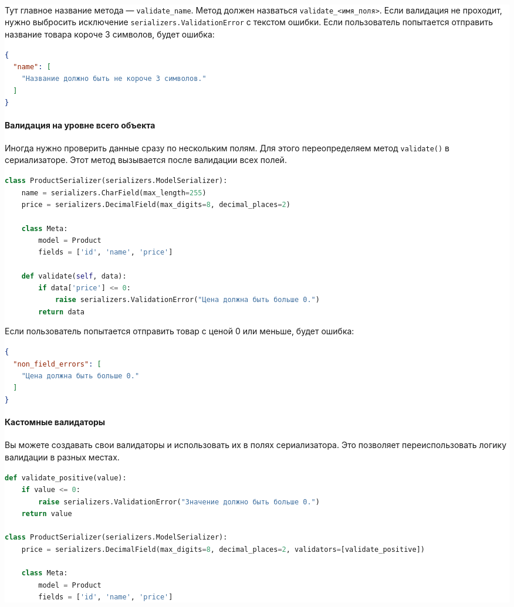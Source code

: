 Тут главное название метода — `validate_name`. Метод должен назваться `validate_<имя_поля>`. Если валидация не проходит, нужно выбросить исключение `serializers.ValidationError` с текстом ошибки.
Если пользователь попытается отправить название товара короче 3 символов, будет ошибка:

```json
{
  "name": [
    "Название должно быть не короче 3 символов."
  ]
}
```

#### Валидация на уровне всего объекта

Иногда нужно проверить данные сразу по нескольким полям. Для этого переопределяем метод `validate()` в сериализаторе. Этот метод вызывается после валидации всех полей.

```python
class ProductSerializer(serializers.ModelSerializer):
    name = serializers.CharField(max_length=255)
    price = serializers.DecimalField(max_digits=8, decimal_places=2)

    class Meta:
        model = Product
        fields = ['id', 'name', 'price']

    def validate(self, data):
        if data['price'] <= 0:
            raise serializers.ValidationError("Цена должна быть больше 0.")
        return data
```
Если пользователь попытается отправить товар с ценой 0 или меньше, будет ошибка:

```json
{
  "non_field_errors": [
    "Цена должна быть больше 0."
  ]
}
```

#### Кастомные валидаторы

Вы можете создавать свои валидаторы и использовать их в полях сериализатора. Это позволяет переиспользовать логику валидации в разных местах.

```python
def validate_positive(value):
    if value <= 0:
        raise serializers.ValidationError("Значение должно быть больше 0.")
    return value

class ProductSerializer(serializers.ModelSerializer):
    price = serializers.DecimalField(max_digits=8, decimal_places=2, validators=[validate_positive])

    class Meta:
        model = Product
        fields = ['id', 'name', 'price']
```
